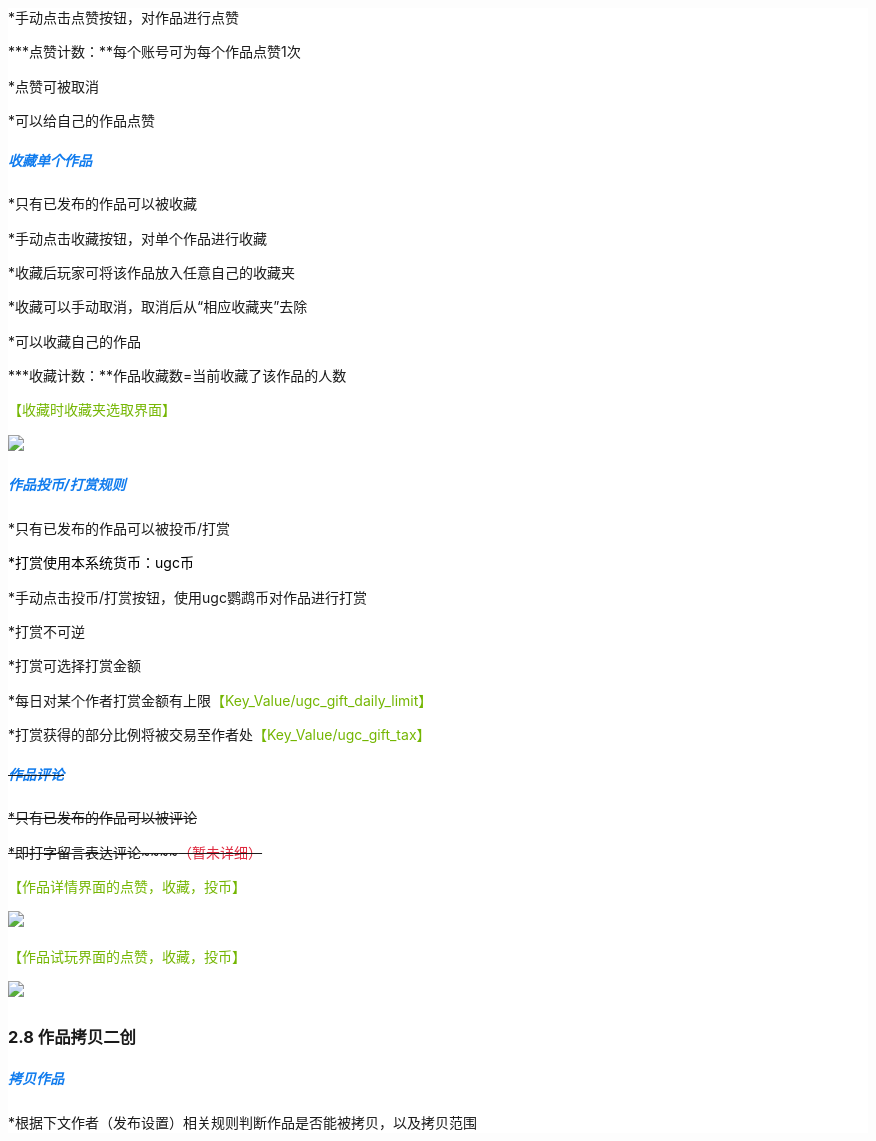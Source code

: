 *手动点击点赞按钮，对作品进行点赞

***点赞计数：**每个账号可为每个作品点赞1次

*点赞可被取消

*可以给自己的作品点赞

##### <font style="color:#117CEE;">收藏单个作品</font>
*只有已发布的作品可以被收藏

*手动点击收藏按钮，对单个作品进行收藏

*收藏后玩家可将该作品放入任意自己的收藏夹

*收藏可以手动取消，取消后从“相应收藏夹”去除

*可以收藏自己的作品

***收藏计数：**作品收藏数=当前收藏了该作品的人数

<font style="color:#74B602;">【收藏时收藏夹选取界面】</font>

![](https://cdn.nlark.com/yuque/0/2025/png/48674012/1740365672865-5cca9cfc-1226-4bf8-89ed-0a68fb8aad3b.png)

##### <font style="color:#117CEE;">作品投币/打赏规则</font>
*只有已发布的作品可以被投币/打赏

<font style="color:#000000;">*打赏使用本系统货币：ugc币</font>

*手动点击投币/打赏按钮，使用ugc鹦鹉币对作品进行打赏

*打赏不可逆

*打赏可选择打赏金额

*每日对某个作者打赏金额有上限<font style="color:#74B602;">【Key_Value/ugc_gift_daily_limit】</font>

*打赏获得的部分比例将被交易至作者处<font style="color:#74B602;">【Key_Value/ugc_gift_tax】</font>

##### ~~<font style="color:#117CEE;">作品评论</font>~~
~~*只有已发布的作品可以被评论~~

~~*即打字留言表达评论~~~~<font style="color:#DF2A3F;">（暂未详细）</font>~~

<font style="color:#74B602;">【作品详情界面的点赞，收藏，投币】</font>

![](https://cdn.nlark.com/yuque/0/2025/png/48674012/1735806713093-37b2cc56-58d3-46ee-9b7a-08867192733f.png)

<font style="color:#74B602;">【作品试玩界面的点赞，收藏，投币】</font>

![](https://cdn.nlark.com/yuque/0/2024/png/48674012/1733980316941-2053838e-4a72-483d-bada-b6c27044e4cc.png)



##### 
### 2.8 作品拷贝二创
##### <font style="color:#117CEE;">拷贝作品</font>
*根据下文作者（发布设置）相关规则判断作品是否能被拷贝，以及拷贝范围
